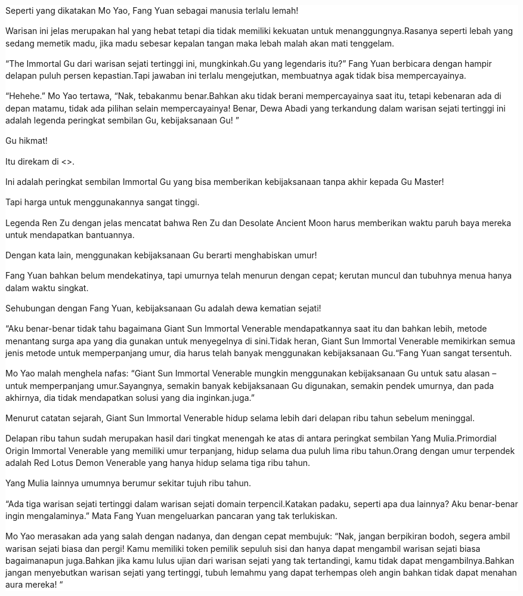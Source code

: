 Seperti yang dikatakan Mo Yao, Fang Yuan sebagai manusia terlalu lemah!

Warisan ini jelas merupakan hal yang hebat tetapi dia tidak memiliki kekuatan untuk menanggungnya.Rasanya seperti lebah yang sedang memetik madu, jika madu sebesar kepalan tangan maka lebah malah akan mati tenggelam.

“The Immortal Gu dari warisan sejati tertinggi ini, mungkinkah.Gu yang legendaris itu?” Fang Yuan berbicara dengan hampir delapan puluh persen kepastian.Tapi jawaban ini terlalu mengejutkan, membuatnya agak tidak bisa mempercayainya.

“Hehehe.” Mo Yao tertawa, “Nak, tebakanmu benar.Bahkan aku tidak berani mempercayainya saat itu, tetapi kebenaran ada di depan matamu, tidak ada pilihan selain mempercayainya! Benar, Dewa Abadi yang terkandung dalam warisan sejati tertinggi ini adalah legenda peringkat sembilan Gu, kebijaksanaan Gu! ”

Gu hikmat!

Itu direkam di <>.

Ini adalah peringkat sembilan Immortal Gu yang bisa memberikan kebijaksanaan tanpa akhir kepada Gu Master!

Tapi harga untuk menggunakannya sangat tinggi.

Legenda Ren Zu dengan jelas mencatat bahwa Ren Zu dan Desolate Ancient Moon harus memberikan waktu paruh baya mereka untuk mendapatkan bantuannya.

Dengan kata lain, menggunakan kebijaksanaan Gu berarti menghabiskan umur!

Fang Yuan bahkan belum mendekatinya, tapi umurnya telah menurun dengan cepat; kerutan muncul dan tubuhnya menua hanya dalam waktu singkat.

Sehubungan dengan Fang Yuan, kebijaksanaan Gu adalah dewa kematian sejati!

“Aku benar-benar tidak tahu bagaimana Giant Sun Immortal Venerable mendapatkannya saat itu dan bahkan lebih, metode menantang surga apa yang dia gunakan untuk menyegelnya di sini.Tidak heran, Giant Sun Immortal Venerable memikirkan semua jenis metode untuk memperpanjang umur, dia harus telah banyak menggunakan kebijaksanaan Gu.“Fang Yuan sangat tersentuh.

Mo Yao malah menghela nafas: “Giant Sun Immortal Venerable mungkin menggunakan kebijaksanaan Gu untuk satu alasan – untuk memperpanjang umur.Sayangnya, semakin banyak kebijaksanaan Gu digunakan, semakin pendek umurnya, dan pada akhirnya, dia tidak mendapatkan solusi yang dia inginkan.juga.”

Menurut catatan sejarah, Giant Sun Immortal Venerable hidup selama lebih dari delapan ribu tahun sebelum meninggal.

Delapan ribu tahun sudah merupakan hasil dari tingkat menengah ke atas di antara peringkat sembilan Yang Mulia.Primordial Origin Immortal Venerable yang memiliki umur terpanjang, hidup selama dua puluh lima ribu tahun.Orang dengan umur terpendek adalah Red Lotus Demon Venerable yang hanya hidup selama tiga ribu tahun.



Yang Mulia lainnya umumnya berumur sekitar tujuh ribu tahun.

“Ada tiga warisan sejati tertinggi dalam warisan sejati domain terpencil.Katakan padaku, seperti apa dua lainnya? Aku benar-benar ingin mengalaminya.” Mata Fang Yuan mengeluarkan pancaran yang tak terlukiskan.

Mo Yao merasakan ada yang salah dengan nadanya, dan dengan cepat membujuk: “Nak, jangan berpikiran bodoh, segera ambil warisan sejati biasa dan pergi! Kamu memiliki token pemilik sepuluh sisi dan hanya dapat mengambil warisan sejati biasa bagaimanapun juga.Bahkan jika kamu lulus ujian dari warisan sejati yang tak tertandingi, kamu tidak dapat mengambilnya.Bahkan jangan menyebutkan warisan sejati yang tertinggi, tubuh lemahmu yang dapat terhempas oleh angin bahkan tidak dapat menahan aura mereka! “
